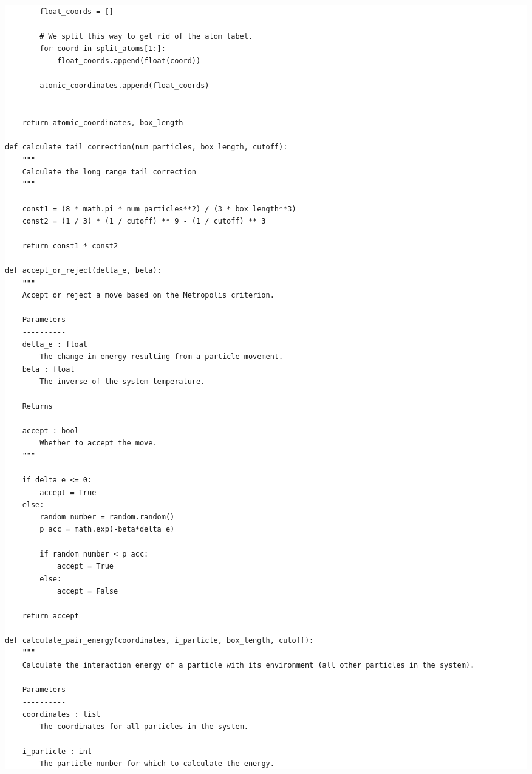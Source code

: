````{tab-set-code} 
        float_coords = []
        
        # We split this way to get rid of the atom label.
        for coord in split_atoms[1:]:
            float_coords.append(float(coord))
            
        atomic_coordinates.append(float_coords)
        
    
    return atomic_coordinates, box_length

def calculate_tail_correction(num_particles, box_length, cutoff):
    """
    Calculate the long range tail correction
    """

    const1 = (8 * math.pi * num_particles**2) / (3 * box_length**3)
    const2 = (1 / 3) * (1 / cutoff) ** 9 - (1 / cutoff) ** 3

    return const1 * const2

def accept_or_reject(delta_e, beta):
    """
    Accept or reject a move based on the Metropolis criterion.

    Parameters
    ----------
    delta_e : float
        The change in energy resulting from a particle movement.
    beta : float
        The inverse of the system temperature.

    Returns
    -------
    accept : bool
        Whether to accept the move.
    """

    if delta_e <= 0:
        accept = True
    else:
        random_number = random.random()
        p_acc = math.exp(-beta*delta_e)

        if random_number < p_acc:
            accept = True
        else:
            accept = False

    return accept

def calculate_pair_energy(coordinates, i_particle, box_length, cutoff):
    """
    Calculate the interaction energy of a particle with its environment (all other particles in the system).
    
    Parameters
    ----------
    coordinates : list
        The coordinates for all particles in the system.
    
    i_particle : int
        The particle number for which to calculate the energy.
````